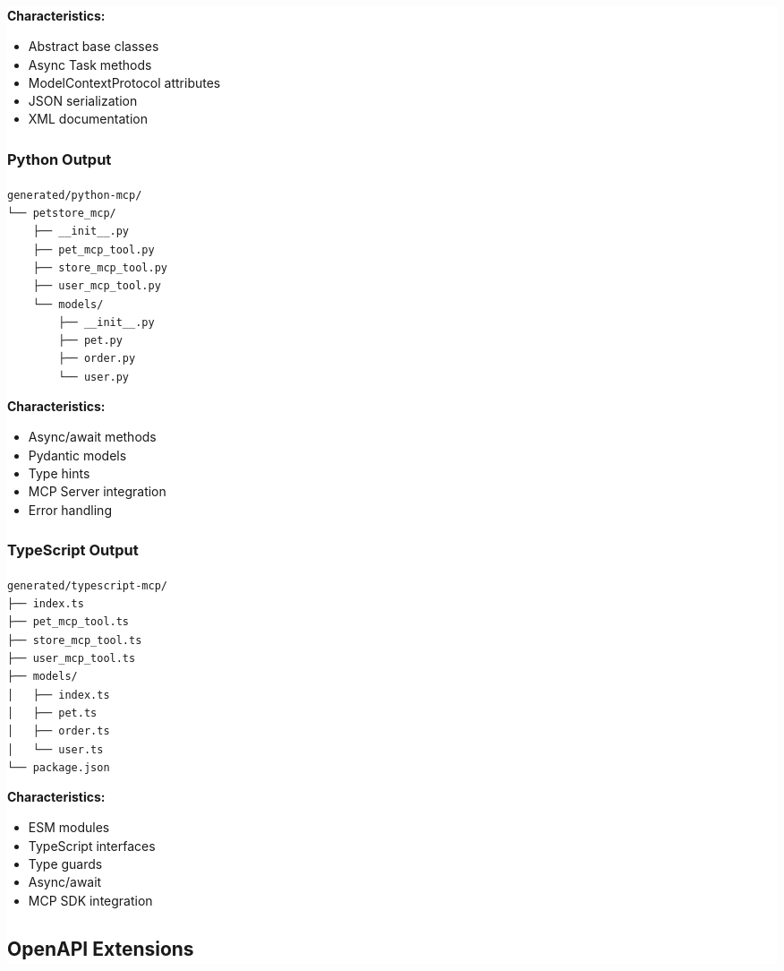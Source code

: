 **Characteristics:**
- Abstract base classes
- Async Task<string> methods
- ModelContextProtocol attributes
- JSON serialization
- XML documentation

### Python Output
```
generated/python-mcp/
└── petstore_mcp/
    ├── __init__.py
    ├── pet_mcp_tool.py
    ├── store_mcp_tool.py
    ├── user_mcp_tool.py
    └── models/
        ├── __init__.py
        ├── pet.py
        ├── order.py
        └── user.py
```

**Characteristics:**
- Async/await methods
- Pydantic models
- Type hints
- MCP Server integration
- Error handling

### TypeScript Output
```
generated/typescript-mcp/
├── index.ts
├── pet_mcp_tool.ts
├── store_mcp_tool.ts
├── user_mcp_tool.ts
├── models/
│   ├── index.ts
│   ├── pet.ts
│   ├── order.ts
│   └── user.ts
└── package.json
```

**Characteristics:**
- ESM modules
- TypeScript interfaces
- Type guards
- Async/await
- MCP SDK integration

## OpenAPI Extensions
